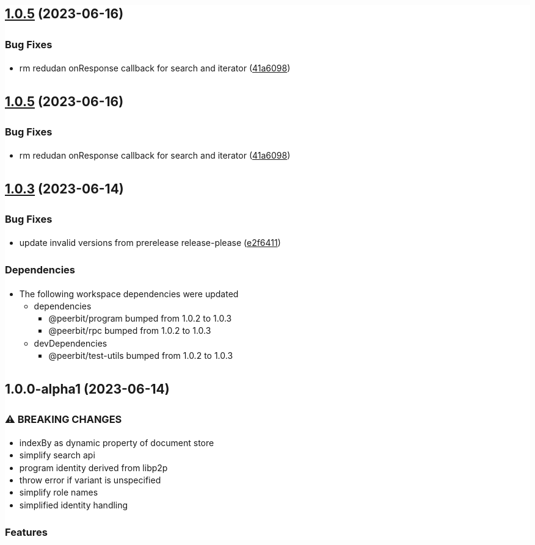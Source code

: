 ## [1.0.5](https://github.com/dao-xyz/peerbit/compare/peerbit-document-v1.0.4...peerbit-document-v1.0.5) (2023-06-16)


### Bug Fixes

* rm  redudan onResponse callback for search and iterator ([41a6098](https://github.com/dao-xyz/peerbit/commit/41a6098f3b031a89b85777856337d38f1ae66434))

## [1.0.5](https://github.com/dao-xyz/peerbit/compare/peerbit-document-v1.0.4...peerbit-document-v1.0.5) (2023-06-16)


### Bug Fixes

* rm  redudan onResponse callback for search and iterator ([41a6098](https://github.com/dao-xyz/peerbit/commit/41a6098f3b031a89b85777856337d38f1ae66434))

## [1.0.3](https://github.com/dao-xyz/peerbit/compare/peerbit-document-v1.0.1-alpha1...peerbit-document-v1.0.3) (2023-06-14)


### Bug Fixes

* update invalid versions from prerelease release-please ([e2f6411](https://github.com/dao-xyz/peerbit/commit/e2f6411d46edf6d36723ca1ea81d1e55a09d3cd4))


### Dependencies

* The following workspace dependencies were updated
  * dependencies
    * @peerbit/program bumped from 1.0.2 to 1.0.3
    * @peerbit/rpc bumped from 1.0.2 to 1.0.3
  * devDependencies
    * @peerbit/test-utils bumped from 1.0.2 to 1.0.3

## 1.0.0-alpha1 (2023-06-14)


### ⚠ BREAKING CHANGES

* indexBy as dynamic property of document store
* simplify search api
* program identity derived from libp2p
* throw error if variant is unspecified
* simplify role names
* simplified identity handling

### Features

